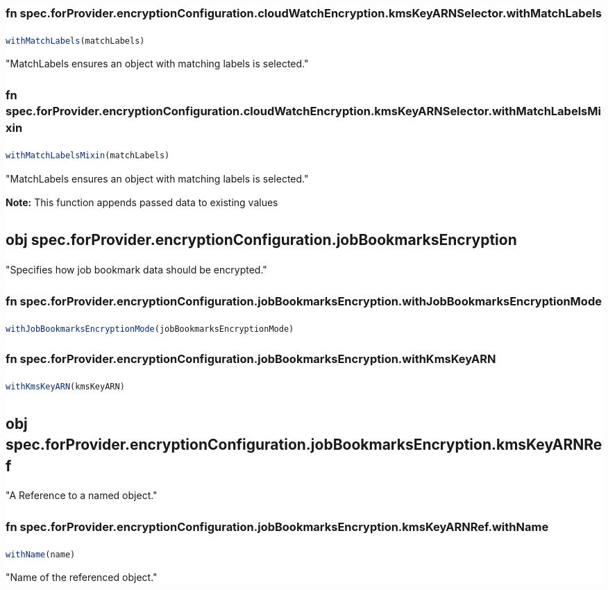 ### fn spec.forProvider.encryptionConfiguration.cloudWatchEncryption.kmsKeyARNSelector.withMatchLabels

```ts
withMatchLabels(matchLabels)
```

"MatchLabels ensures an object with matching labels is selected."

### fn spec.forProvider.encryptionConfiguration.cloudWatchEncryption.kmsKeyARNSelector.withMatchLabelsMixin

```ts
withMatchLabelsMixin(matchLabels)
```

"MatchLabels ensures an object with matching labels is selected."

**Note:** This function appends passed data to existing values

## obj spec.forProvider.encryptionConfiguration.jobBookmarksEncryption

"Specifies how job bookmark data should be encrypted."

### fn spec.forProvider.encryptionConfiguration.jobBookmarksEncryption.withJobBookmarksEncryptionMode

```ts
withJobBookmarksEncryptionMode(jobBookmarksEncryptionMode)
```



### fn spec.forProvider.encryptionConfiguration.jobBookmarksEncryption.withKmsKeyARN

```ts
withKmsKeyARN(kmsKeyARN)
```



## obj spec.forProvider.encryptionConfiguration.jobBookmarksEncryption.kmsKeyARNRef

"A Reference to a named object."

### fn spec.forProvider.encryptionConfiguration.jobBookmarksEncryption.kmsKeyARNRef.withName

```ts
withName(name)
```

"Name of the referenced object."
